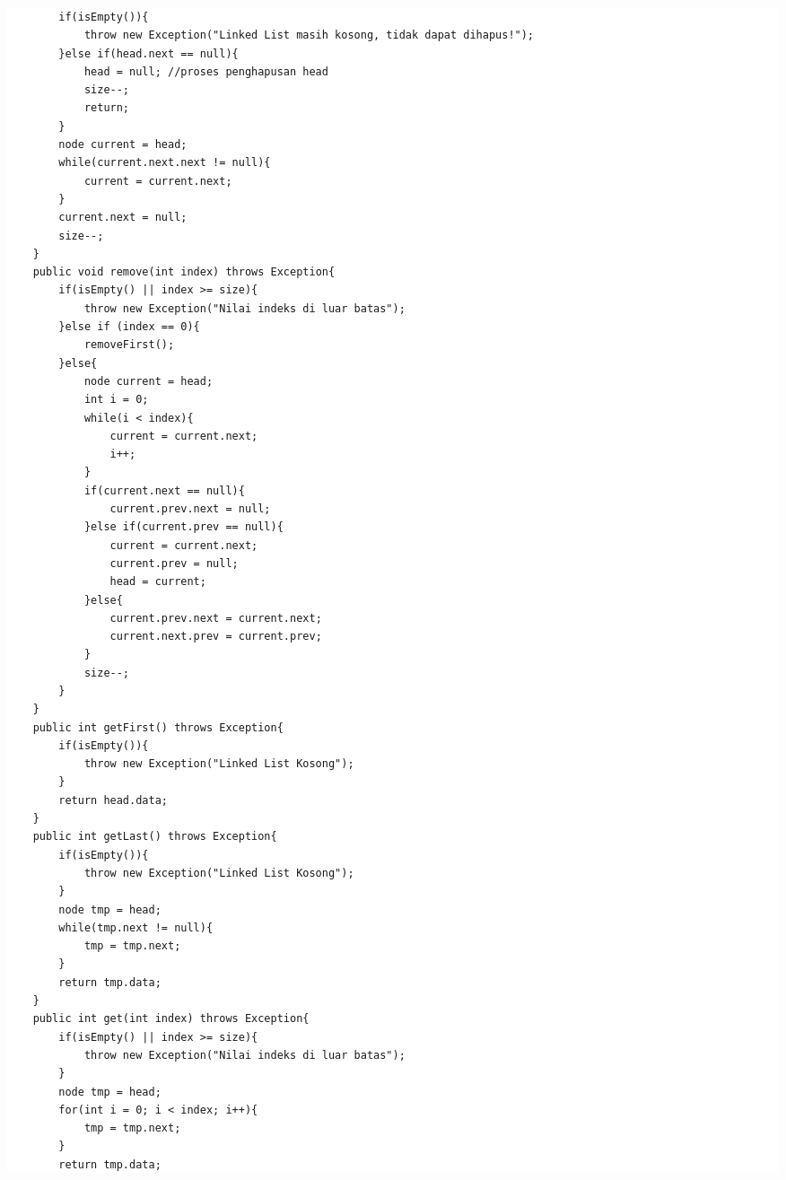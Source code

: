             if(isEmpty()){
                throw new Exception("Linked List masih kosong, tidak dapat dihapus!");
            }else if(head.next == null){
                head = null; //proses penghapusan head
                size--;
                return;
            }
            node current = head;
            while(current.next.next != null){
                current = current.next;
            }
            current.next = null;
            size--;
        }
        public void remove(int index) throws Exception{
            if(isEmpty() || index >= size){
                throw new Exception("Nilai indeks di luar batas");
            }else if (index == 0){
                removeFirst();
            }else{
                node current = head;
                int i = 0;
                while(i < index){
                    current = current.next;
                    i++;
                }
                if(current.next == null){
                    current.prev.next = null;
                }else if(current.prev == null){
                    current = current.next;
                    current.prev = null;
                    head = current;
                }else{
                    current.prev.next = current.next;
                    current.next.prev = current.prev;
                }
                size--;
            }
        }
        public int getFirst() throws Exception{
            if(isEmpty()){
                throw new Exception("Linked List Kosong");
            }
            return head.data;
        }
        public int getLast() throws Exception{
            if(isEmpty()){
                throw new Exception("Linked List Kosong");
            }
            node tmp = head;
            while(tmp.next != null){
                tmp = tmp.next;
            }
            return tmp.data;
        }
        public int get(int index) throws Exception{
            if(isEmpty() || index >= size){
                throw new Exception("Nilai indeks di luar batas");
            }
            node tmp = head;
            for(int i = 0; i < index; i++){
                tmp = tmp.next;
            }
            return tmp.data;